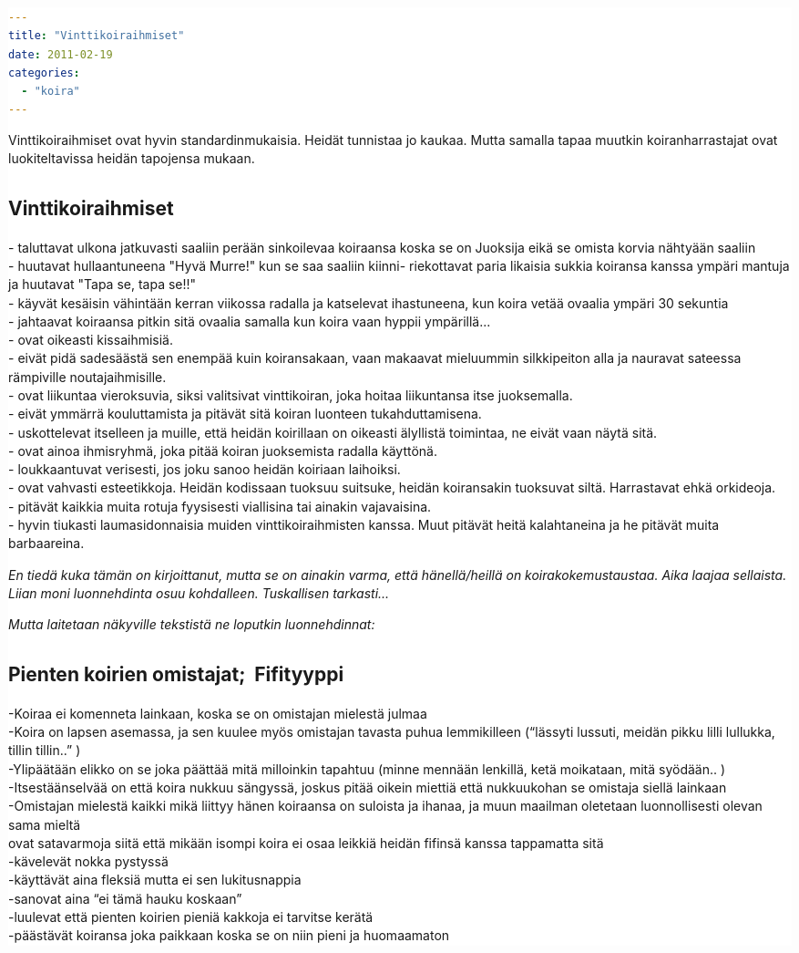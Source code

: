 ```yaml
---
title: "Vinttikoiraihmiset"
date: 2011-02-19
categories: 
  - "koira"
---
```


Vinttikoiraihmiset ovat hyvin standardinmukaisia. Heidät tunnistaa jo kaukaa. Mutta samalla tapaa muutkin koiranharrastajat ovat luokiteltavissa heidän tapojensa mukaan.



## Vinttikoiraihmiset

\- taluttavat ulkona jatkuvasti saaliin perään sinkoilevaa koiraansa koska se on Juoksija eikä se omista korvia nähtyään saaliin  
\- huutavat hullaantuneena "Hyvä Murre!" kun se saa saaliin kiinni- riekottavat paria likaisia sukkia koiransa kanssa ympäri mantuja ja huutavat "Tapa se, tapa se!!"  
\- käyvät kesäisin vähintään kerran viikossa radalla ja katselevat ihastuneena, kun koira vetää ovaalia ympäri 30 sekuntia  
\- jahtaavat koiraansa pitkin sitä ovaalia samalla kun koira vaan hyppii ympärillä...  
\- ovat oikeasti kissaihmisiä.  
\- eivät pidä sadesäästä sen enempää kuin koiransakaan, vaan makaavat mieluummin silkkipeiton alla ja nauravat sateessa rämpiville noutajaihmisille.  
\- ovat liikuntaa vieroksuvia, siksi valitsivat vinttikoiran, joka hoitaa liikuntansa itse juoksemalla.  
\- eivät ymmärrä kouluttamista ja pitävät sitä koiran luonteen tukahduttamisena.  
\- uskottelevat itselleen ja muille, että heidän koirillaan on oikeasti älyllistä toimintaa, ne eivät vaan näytä sitä.  
\- ovat ainoa ihmisryhmä, joka pitää koiran juoksemista radalla käyttönä.  
\- loukkaantuvat verisesti, jos joku sanoo heidän koiriaan laihoiksi.  
\- ovat vahvasti esteetikkoja. Heidän kodissaan tuoksuu suitsuke, heidän koiransakin tuoksuvat siltä. Harrastavat ehkä orkideoja.  
\- pitävät kaikkia muita rotuja fyysisesti viallisina tai ainakin vajavaisina.  
\- hyvin tiukasti laumasidonnaisia muiden vinttikoiraihmisten kanssa. Muut pitävät heitä kalahtaneina ja he pitävät muita barbaareina.

_En tiedä kuka tämän on kirjoittanut, mutta se on ainakin varma, että hänellä/heillä on koirakokemustaustaa. Aika laajaa sellaista. Liian moni luonnehdinta osuu kohdalleen. Tuskallisen tarkasti..._

_Mutta laitetaan näkyville tekstistä ne loputkin luonnehdinnat:_

## **Pienten koirien omistajat;  Fifityyppi**

\-Koiraa ei komenneta lainkaan, koska se on omistajan mielestä julmaa  
\-Koira on lapsen asemassa, ja sen kuulee myös omistajan tavasta puhua lemmikilleen (“lässyti lussuti, meidän pikku lilli lullukka, tillin tillin..” )  
\-Ylipäätään elikko on se joka päättää mitä milloinkin tapahtuu (minne mennään lenkillä, ketä moikataan, mitä syödään.. )  
\-Itsestäänselvää on että koira nukkuu sängyssä, joskus pitää oikein miettiä että nukkuukohan se omistaja siellä lainkaan  
\-Omistajan mielestä kaikki mikä liittyy hänen koiraansa on suloista ja ihanaa, ja muun maailman oletetaan luonnollisesti olevan sama mieltä  
ovat satavarmoja siitä että mikään isompi koira ei osaa leikkiä heidän fifinsä kanssa tappamatta sitä  
\-kävelevät nokka pystyssä  
\-käyttävät aina fleksiä mutta ei sen lukitusnappia  
\-sanovat aina “ei tämä hauku koskaan”  
\-luulevat että pienten koirien pieniä kakkoja ei tarvitse kerätä  
\-päästävät koiransa joka paikkaan koska se on niin pieni ja huomaamaton
